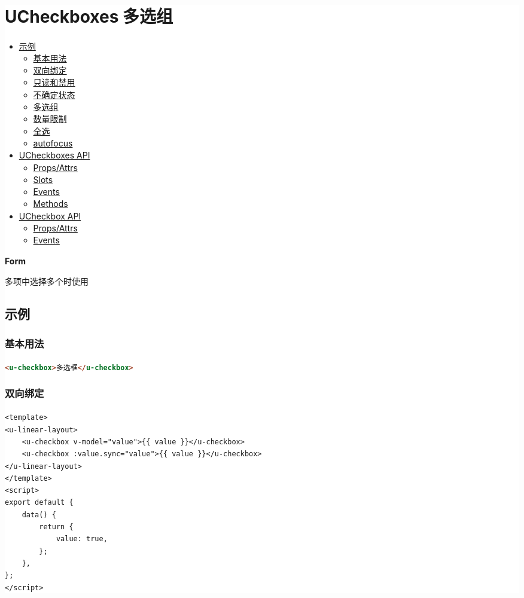 

# UCheckboxes 多选组

- [示例](#示例)
    - [基本用法](#基本用法)
    - [双向绑定](#双向绑定)
    - [只读和禁用](#只读和禁用)
    - [不确定状态](#不确定状态)
    - [多选组](#多选组)
    - [数量限制](#数量限制)
    - [全选](#全选)
    - [autofocus](#autofocus)
- [UCheckboxes API](#ucheckboxes-api)
    - [Props/Attrs](#propsattrs)
    - [Slots](#slots)
    - [Events](#events)
    - [Methods](#methods)
- [UCheckbox API](#ucheckbox-api)
    - [Props/Attrs](#propsattrs-2)
    - [Events](#events-2)

**Form**

多项中选择多个时使用

## 示例
### 基本用法

``` html
<u-checkbox>多选框</u-checkbox>
```

### 双向绑定

``` vue
<template>
<u-linear-layout>
    <u-checkbox v-model="value">{{ value }}</u-checkbox>
    <u-checkbox :value.sync="value">{{ value }}</u-checkbox>
</u-linear-layout>
</template>
<script>
export default {
    data() {
        return {
            value: true,
        };
    },
};
</script>
```
